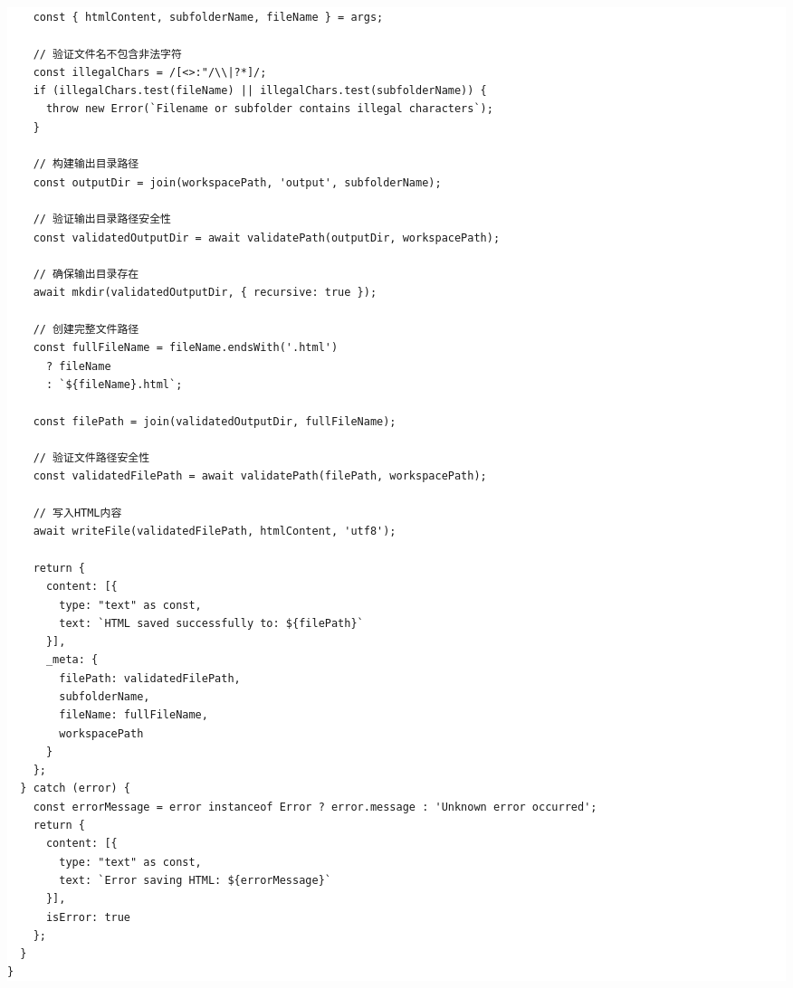 ```
    const { htmlContent, subfolderName, fileName } = args;
    
    // 验证文件名不包含非法字符
    const illegalChars = /[<>:"/\\|?*]/;
    if (illegalChars.test(fileName) || illegalChars.test(subfolderName)) {
      throw new Error(`Filename or subfolder contains illegal characters`);
    }

    // 构建输出目录路径
    const outputDir = join(workspacePath, 'output', subfolderName);
    
    // 验证输出目录路径安全性
    const validatedOutputDir = await validatePath(outputDir, workspacePath);
    
    // 确保输出目录存在
    await mkdir(validatedOutputDir, { recursive: true });

    // 创建完整文件路径
    const fullFileName = fileName.endsWith('.html') 
      ? fileName 
      : `${fileName}.html`;
    
    const filePath = join(validatedOutputDir, fullFileName);
    
    // 验证文件路径安全性
    const validatedFilePath = await validatePath(filePath, workspacePath);

    // 写入HTML内容
    await writeFile(validatedFilePath, htmlContent, 'utf8');

    return {
      content: [{
        type: "text" as const,
        text: `HTML saved successfully to: ${filePath}`
      }],
      _meta: {
        filePath: validatedFilePath,
        subfolderName,
        fileName: fullFileName,
        workspacePath
      }
    };
  } catch (error) {
    const errorMessage = error instanceof Error ? error.message : 'Unknown error occurred';
    return {
      content: [{
        type: "text" as const,
        text: `Error saving HTML: ${errorMessage}`
      }],
      isError: true
    };
  }
}
```
